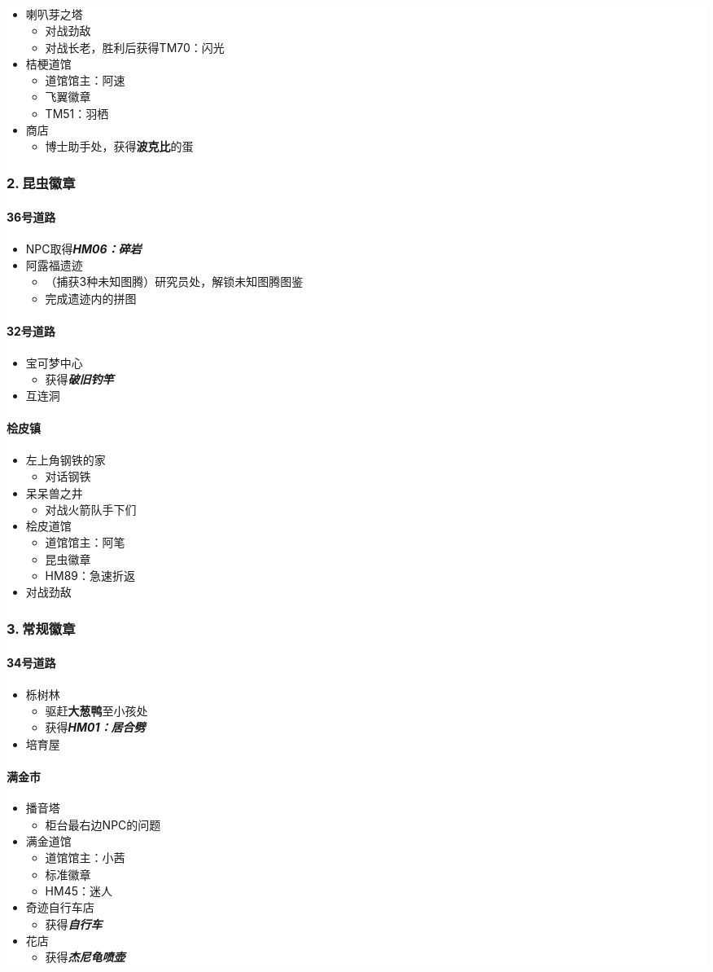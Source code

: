 - 喇叭芽之塔
  - 对战劲敌
  - 对战长老，胜利后获得TM70：闪光
- 桔梗道馆
  - 道馆馆主：阿速
  - 飞翼徽章
  - TM51：羽栖
- 商店
  - 博士助手处，获得**波克比**的蛋

### 2. 昆虫徽章

#### 36号道路

- NPC取得***HM06：碎岩***
- 阿露福遗迹
  - （捕获3种未知图腾）研究员处，解锁未知图腾图鉴
  - 完成遗迹内的拼图

#### 32号道路

- 宝可梦中心
  - 获得***破旧钓竿***
- 互连洞

#### 桧皮镇

- 左上角钢铁的家
  - 对话钢铁
- 呆呆兽之井
  - 对战火箭队手下们
- 桧皮道馆
  - 道馆馆主：阿笔
  - 昆虫徽章
  - HM89：急速折返
- 对战劲敌

### 3. 常规徽章

#### 34号道路

- 栎树林
  - 驱赶**大葱鸭**至小孩处
  - 获得***HM01：居合劈***
- 培育屋

#### 满金市

- 播音塔
  - 柜台最右边NPC的问题
- 满金道馆
  - 道馆馆主：小茜
  - 标准徽章
  - HM45：迷人
- 奇迹自行车店
  - 获得***自行车***
- 花店
  - 获得***杰尼龟喷壶***
